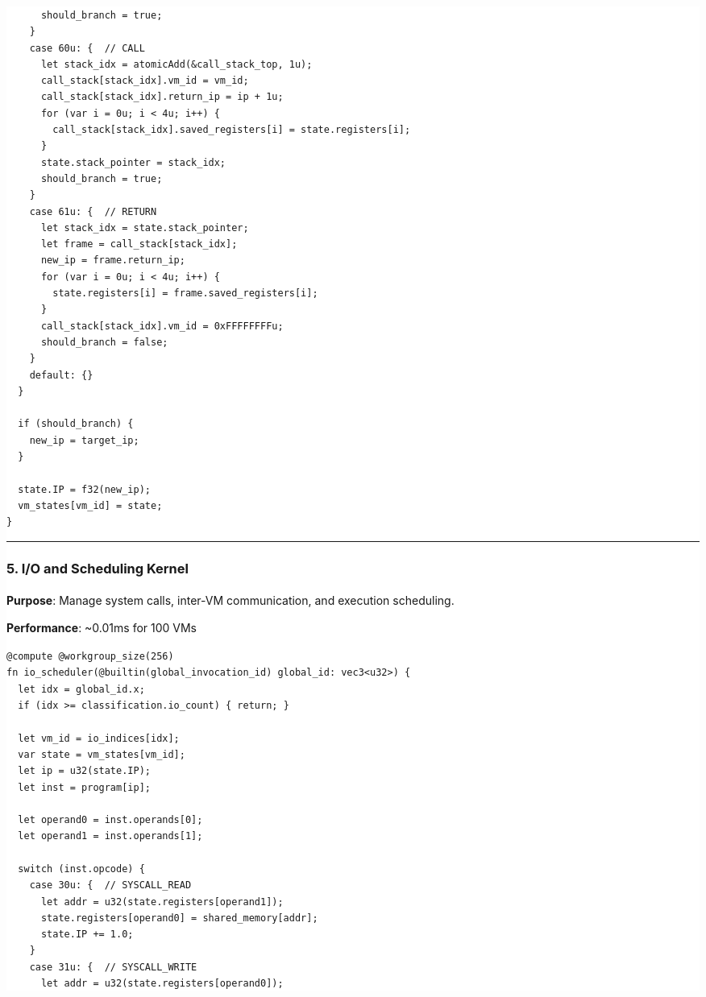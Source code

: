 ```wgsl
      should_branch = true;
    }
    case 60u: {  // CALL
      let stack_idx = atomicAdd(&call_stack_top, 1u);
      call_stack[stack_idx].vm_id = vm_id;
      call_stack[stack_idx].return_ip = ip + 1u;
      for (var i = 0u; i < 4u; i++) {
        call_stack[stack_idx].saved_registers[i] = state.registers[i];
      }
      state.stack_pointer = stack_idx;
      should_branch = true;
    }
    case 61u: {  // RETURN
      let stack_idx = state.stack_pointer;
      let frame = call_stack[stack_idx];
      new_ip = frame.return_ip;
      for (var i = 0u; i < 4u; i++) {
        state.registers[i] = frame.saved_registers[i];
      }
      call_stack[stack_idx].vm_id = 0xFFFFFFFFu;
      should_branch = false;
    }
    default: {}
  }
  
  if (should_branch) {
    new_ip = target_ip;
  }
  
  state.IP = f32(new_ip);
  vm_states[vm_id] = state;
}
```

---

### 5. I/O and Scheduling Kernel

**Purpose**: Manage system calls, inter-VM communication, and execution scheduling.

**Performance**: ~0.01ms for 100 VMs

```wgsl
@compute @workgroup_size(256)
fn io_scheduler(@builtin(global_invocation_id) global_id: vec3<u32>) {
  let idx = global_id.x;
  if (idx >= classification.io_count) { return; }
  
  let vm_id = io_indices[idx];
  var state = vm_states[vm_id];
  let ip = u32(state.IP);
  let inst = program[ip];
  
  let operand0 = inst.operands[0];
  let operand1 = inst.operands[1];
  
  switch (inst.opcode) {
    case 30u: {  // SYSCALL_READ
      let addr = u32(state.registers[operand1]);
      state.registers[operand0] = shared_memory[addr];
      state.IP += 1.0;
    }
    case 31u: {  // SYSCALL_WRITE
      let addr = u32(state.registers[operand0]);
```